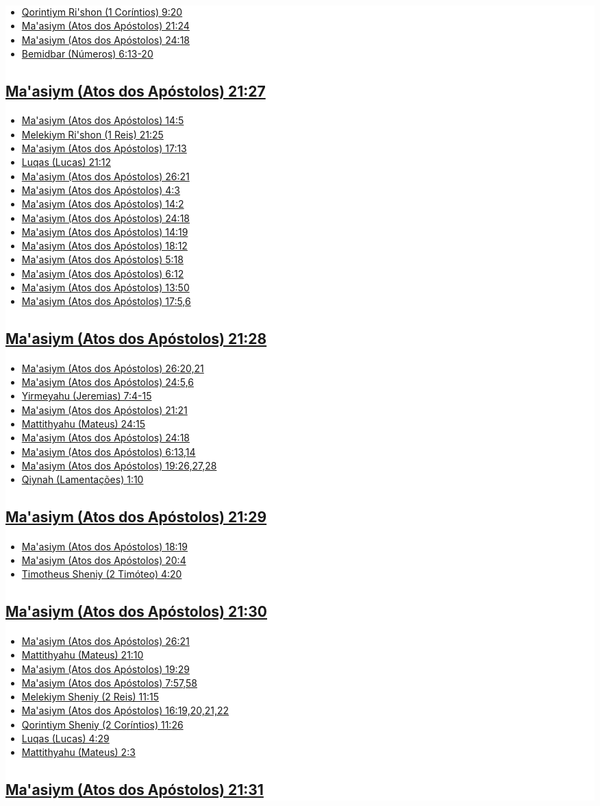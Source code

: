- [Qorintiym Ri'shon (1 Coríntios) 9:20](https://bible.ozzuu.com/pt_yah/1Co/9#20)
- [Ma'asiym (Atos dos Apóstolos) 21:24](https://bible.ozzuu.com/pt_yah/Act/21#24)
- [Ma'asiym (Atos dos Apóstolos) 24:18](https://bible.ozzuu.com/pt_yah/Act/24#18)
- [Bemidbar (Números) 6:13-20](https://bible.ozzuu.com/pt_yah/Num/6#13)
<h2 id="27"><a href="https://bible.ozzuu.com/pt_yah/Act/21#27" target="_blank">Ma'asiym (Atos dos Apóstolos) 21:27</a></h2>

- [Ma'asiym (Atos dos Apóstolos) 14:5](https://bible.ozzuu.com/pt_yah/Act/14#5)
- [Melekiym Ri'shon (1 Reis) 21:25](https://bible.ozzuu.com/pt_yah/1Ki/21#25)
- [Ma'asiym (Atos dos Apóstolos) 17:13](https://bible.ozzuu.com/pt_yah/Act/17#13)
- [Luqas (Lucas) 21:12](https://bible.ozzuu.com/pt_yah/Luk/21#12)
- [Ma'asiym (Atos dos Apóstolos) 26:21](https://bible.ozzuu.com/pt_yah/Act/26#21)
- [Ma'asiym (Atos dos Apóstolos) 4:3](https://bible.ozzuu.com/pt_yah/Act/4#3)
- [Ma'asiym (Atos dos Apóstolos) 14:2](https://bible.ozzuu.com/pt_yah/Act/14#2)
- [Ma'asiym (Atos dos Apóstolos) 24:18](https://bible.ozzuu.com/pt_yah/Act/24#18)
- [Ma'asiym (Atos dos Apóstolos) 14:19](https://bible.ozzuu.com/pt_yah/Act/14#19)
- [Ma'asiym (Atos dos Apóstolos) 18:12](https://bible.ozzuu.com/pt_yah/Act/18#12)
- [Ma'asiym (Atos dos Apóstolos) 5:18](https://bible.ozzuu.com/pt_yah/Act/5#18)
- [Ma'asiym (Atos dos Apóstolos) 6:12](https://bible.ozzuu.com/pt_yah/Act/6#12)
- [Ma'asiym (Atos dos Apóstolos) 13:50](https://bible.ozzuu.com/pt_yah/Act/13#50)
- [Ma'asiym (Atos dos Apóstolos) 17:5,6](https://bible.ozzuu.com/pt_yah/Act/17#5)
<h2 id="28"><a href="https://bible.ozzuu.com/pt_yah/Act/21#28" target="_blank">Ma'asiym (Atos dos Apóstolos) 21:28</a></h2>

- [Ma'asiym (Atos dos Apóstolos) 26:20,21](https://bible.ozzuu.com/pt_yah/Act/26#20)
- [Ma'asiym (Atos dos Apóstolos) 24:5,6](https://bible.ozzuu.com/pt_yah/Act/24#5)
- [Yirmeyahu (Jeremias) 7:4-15](https://bible.ozzuu.com/pt_yah/Jer/7#4)
- [Ma'asiym (Atos dos Apóstolos) 21:21](https://bible.ozzuu.com/pt_yah/Act/21#21)
- [Mattithyahu (Mateus) 24:15](https://bible.ozzuu.com/pt_yah/Mat/24#15)
- [Ma'asiym (Atos dos Apóstolos) 24:18](https://bible.ozzuu.com/pt_yah/Act/24#18)
- [Ma'asiym (Atos dos Apóstolos) 6:13,14](https://bible.ozzuu.com/pt_yah/Act/6#13)
- [Ma'asiym (Atos dos Apóstolos) 19:26,27,28](https://bible.ozzuu.com/pt_yah/Act/19#26)
- [Qiynah (Lamentações) 1:10](https://bible.ozzuu.com/pt_yah/Lam/1#10)
<h2 id="29"><a href="https://bible.ozzuu.com/pt_yah/Act/21#29" target="_blank">Ma'asiym (Atos dos Apóstolos) 21:29</a></h2>

- [Ma'asiym (Atos dos Apóstolos) 18:19](https://bible.ozzuu.com/pt_yah/Act/18#19)
- [Ma'asiym (Atos dos Apóstolos) 20:4](https://bible.ozzuu.com/pt_yah/Act/20#4)
- [Timotheus Sheniy (2 Timóteo) 4:20](https://bible.ozzuu.com/pt_yah/2Ti/4#20)
<h2 id="30"><a href="https://bible.ozzuu.com/pt_yah/Act/21#30" target="_blank">Ma'asiym (Atos dos Apóstolos) 21:30</a></h2>

- [Ma'asiym (Atos dos Apóstolos) 26:21](https://bible.ozzuu.com/pt_yah/Act/26#21)
- [Mattithyahu (Mateus) 21:10](https://bible.ozzuu.com/pt_yah/Mat/21#10)
- [Ma'asiym (Atos dos Apóstolos) 19:29](https://bible.ozzuu.com/pt_yah/Act/19#29)
- [Ma'asiym (Atos dos Apóstolos) 7:57,58](https://bible.ozzuu.com/pt_yah/Act/7#57)
- [Melekiym Sheniy (2 Reis) 11:15](https://bible.ozzuu.com/pt_yah/2Ki/11#15)
- [Ma'asiym (Atos dos Apóstolos) 16:19,20,21,22](https://bible.ozzuu.com/pt_yah/Act/16#19)
- [Qorintiym Sheniy (2 Coríntios) 11:26](https://bible.ozzuu.com/pt_yah/2Co/11#26)
- [Luqas (Lucas) 4:29](https://bible.ozzuu.com/pt_yah/Luk/4#29)
- [Mattithyahu (Mateus) 2:3](https://bible.ozzuu.com/pt_yah/Mat/2#3)
<h2 id="31"><a href="https://bible.ozzuu.com/pt_yah/Act/21#31" target="_blank">Ma'asiym (Atos dos Apóstolos) 21:31</a></h2>
